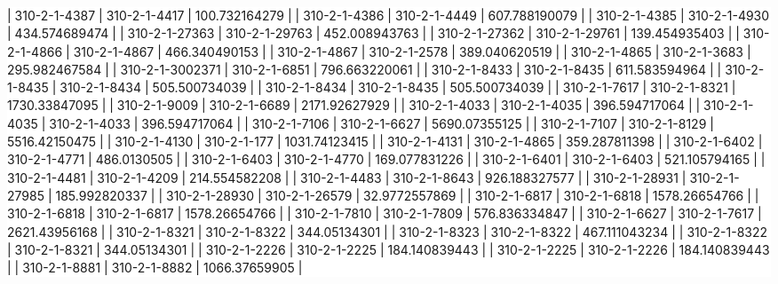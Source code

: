 | 310-2-1-4387 | 310-2-1-4417 | 100.732164279 |
| 310-2-1-4386 | 310-2-1-4449 | 607.788190079 |
| 310-2-1-4385 | 310-2-1-4930 | 434.574689474 |
| 310-2-1-27363 | 310-2-1-29763 | 452.008943763 |
| 310-2-1-27362 | 310-2-1-29761 | 139.454935403 |
| 310-2-1-4866 | 310-2-1-4867 | 466.340490153 |
| 310-2-1-4867 | 310-2-1-2578 | 389.040620519 |
| 310-2-1-4865 | 310-2-1-3683 | 295.982467584 |
| 310-2-1-3002371 | 310-2-1-6851 | 796.663220061 |
| 310-2-1-8433 | 310-2-1-8435 | 611.583594964 |
| 310-2-1-8435 | 310-2-1-8434 | 505.500734039 |
| 310-2-1-8434 | 310-2-1-8435 | 505.500734039 |
| 310-2-1-7617 | 310-2-1-8321 | 1730.33847095 |
| 310-2-1-9009 | 310-2-1-6689 | 2171.92627929 |
| 310-2-1-4033 | 310-2-1-4035 | 396.594717064 |
| 310-2-1-4035 | 310-2-1-4033 | 396.594717064 |
| 310-2-1-7106 | 310-2-1-6627 | 5690.07355125 |
| 310-2-1-7107 | 310-2-1-8129 | 5516.42150475 |
| 310-2-1-4130 | 310-2-1-177 | 1031.74123415 |
| 310-2-1-4131 | 310-2-1-4865 | 359.287811398 |
| 310-2-1-6402 | 310-2-1-4771 | 486.0130505 |
| 310-2-1-6403 | 310-2-1-4770 | 169.077831226 |
| 310-2-1-6401 | 310-2-1-6403 | 521.105794165 |
| 310-2-1-4481 | 310-2-1-4209 | 214.554582208 |
| 310-2-1-4483 | 310-2-1-8643 | 926.188327577 |
| 310-2-1-28931 | 310-2-1-27985 | 185.992820337 |
| 310-2-1-28930 | 310-2-1-26579 | 32.9772557869 |
| 310-2-1-6817 | 310-2-1-6818 | 1578.26654766 |
| 310-2-1-6818 | 310-2-1-6817 | 1578.26654766 |
| 310-2-1-7810 | 310-2-1-7809 | 576.836334847 |
| 310-2-1-6627 | 310-2-1-7617 | 2621.43956168 |
| 310-2-1-8321 | 310-2-1-8322 | 344.05134301 |
| 310-2-1-8323 | 310-2-1-8322 | 467.111043234 |
| 310-2-1-8322 | 310-2-1-8321 | 344.05134301 |
| 310-2-1-2226 | 310-2-1-2225 | 184.140839443 |
| 310-2-1-2225 | 310-2-1-2226 | 184.140839443 |
| 310-2-1-8881 | 310-2-1-8882 | 1066.37659905 |